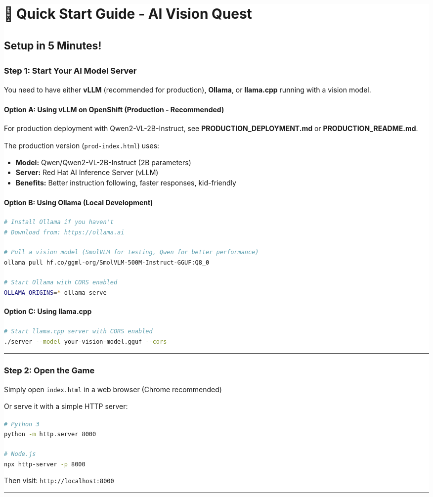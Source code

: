 # 🚀 Quick Start Guide - AI Vision Quest

## Setup in 5 Minutes!

### Step 1: Start Your AI Model Server
You need to have either **vLLM** (recommended for production), **Ollama**, or **llama.cpp** running with a vision model.

#### Option A: Using vLLM on OpenShift (Production - Recommended)
For production deployment with Qwen2-VL-2B-Instruct, see **PRODUCTION_DEPLOYMENT.md** or **PRODUCTION_README.md**.

The production version (`prod-index.html`) uses:
- **Model:** Qwen/Qwen2-VL-2B-Instruct (2B parameters)
- **Server:** Red Hat AI Inference Server (vLLM)
- **Benefits:** Better instruction following, faster responses, kid-friendly

#### Option B: Using Ollama (Local Development)
```bash
# Install Ollama if you haven't
# Download from: https://ollama.ai

# Pull a vision model (SmolVLM for testing, Qwen for better performance)
ollama pull hf.co/ggml-org/SmolVLM-500M-Instruct-GGUF:Q8_0

# Start Ollama with CORS enabled
OLLAMA_ORIGINS=* ollama serve
```

#### Option C: Using llama.cpp
```bash
# Start llama.cpp server with CORS enabled
./server --model your-vision-model.gguf --cors
```

---

### Step 2: Open the Game
Simply open `index.html` in a web browser (Chrome recommended)

Or serve it with a simple HTTP server:
```bash
# Python 3
python -m http.server 8000

# Node.js
npx http-server -p 8000
```

Then visit: `http://localhost:8000`

---